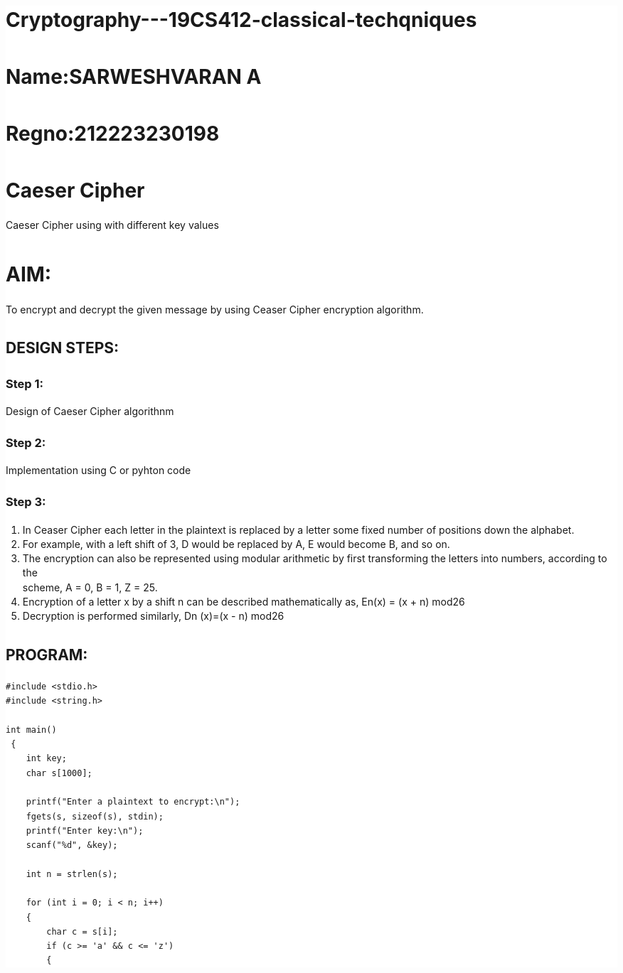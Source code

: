 # Cryptography---19CS412-classical-techqniques
# Name:SARWESHVARAN A
# Regno:212223230198
# Caeser Cipher
Caeser Cipher using with different key values

# AIM:

To encrypt and decrypt the given message by using Ceaser Cipher encryption algorithm.


## DESIGN STEPS:

### Step 1:

Design of Caeser Cipher algorithnm 

### Step 2:

Implementation using C or pyhton code

### Step 3:

1.	In Ceaser Cipher each letter in the plaintext is replaced by a letter some fixed number of positions down the alphabet.
2.	For example, with a left shift of 3, D would be replaced by A, E would become B, and so on.
3.	The encryption can also be represented using modular arithmetic by first transforming the letters into numbers, according to the   
    scheme, A = 0, B = 1, Z = 25.
4.	Encryption of a letter x by a shift n can be described mathematically as,
                       En(x) = (x + n) mod26
5.	Decryption is performed similarly,
                       Dn (x)=(x - n) mod26


## PROGRAM:
```
#include <stdio.h>
#include <string.h>

int main()
 {
    int key;
    char s[1000];

    printf("Enter a plaintext to encrypt:\n");
    fgets(s, sizeof(s), stdin);
    printf("Enter key:\n");
    scanf("%d", &key);

    int n = strlen(s);

    for (int i = 0; i < n; i++) 
    {
        char c = s[i];
        if (c >= 'a' && c <= 'z') 
        {
```